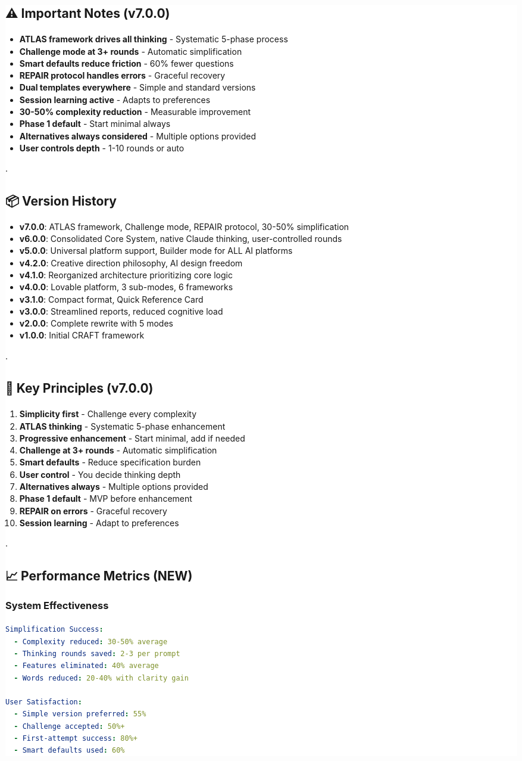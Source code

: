## ⚠️ Important Notes (v7.0.0)

- **ATLAS framework drives all thinking** - Systematic 5-phase process
- **Challenge mode at 3+ rounds** - Automatic simplification
- **Smart defaults reduce friction** - 60% fewer questions
- **REPAIR protocol handles errors** - Graceful recovery
- **Dual templates everywhere** - Simple and standard versions
- **Session learning active** - Adapts to preferences
- **30-50% complexity reduction** - Measurable improvement
- **Phase 1 default** - Start minimal always
- **Alternatives always considered** - Multiple options provided
- **User controls depth** - 1-10 rounds or auto

.

## 📦 Version History

- **v7.0.0**: ATLAS framework, Challenge mode, REPAIR protocol, 30-50% simplification
- **v6.0.0**: Consolidated Core System, native Claude thinking, user-controlled rounds
- **v5.0.0**: Universal platform support, Builder mode for ALL AI platforms
- **v4.2.0**: Creative direction philosophy, AI design freedom
- **v4.1.0**: Reorganized architecture prioritizing core logic
- **v4.0.0**: Lovable platform, 3 sub-modes, 6 frameworks
- **v3.1.0**: Compact format, Quick Reference Card
- **v3.0.0**: Streamlined reports, reduced cognitive load
- **v2.0.0**: Complete rewrite with 5 modes
- **v1.0.0**: Initial CRAFT framework

.

## 🎯 Key Principles (v7.0.0)

1. **Simplicity first** - Challenge every complexity
2. **ATLAS thinking** - Systematic 5-phase enhancement
3. **Progressive enhancement** - Start minimal, add if needed
4. **Challenge at 3+ rounds** - Automatic simplification
5. **Smart defaults** - Reduce specification burden
6. **User control** - You decide thinking depth
7. **Alternatives always** - Multiple options provided
8. **Phase 1 default** - MVP before enhancement
9. **REPAIR on errors** - Graceful recovery
10. **Session learning** - Adapt to preferences

.

## 📈 Performance Metrics (NEW)

### System Effectiveness
```yaml
Simplification Success:
  - Complexity reduced: 30-50% average
  - Thinking rounds saved: 2-3 per prompt
  - Features eliminated: 40% average
  - Words reduced: 20-40% with clarity gain

User Satisfaction:
  - Simple version preferred: 55%
  - Challenge accepted: 50%+
  - First-attempt success: 80%+
  - Smart defaults used: 60%
```
